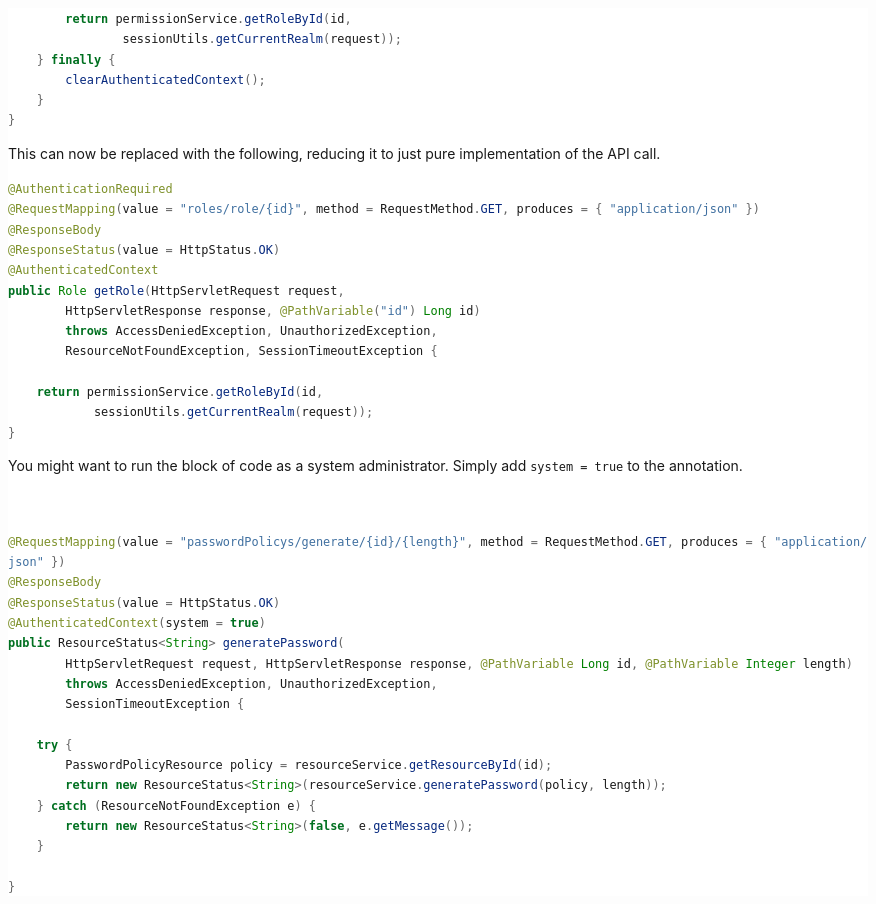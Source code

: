 ```java
		return permissionService.getRoleById(id,
				sessionUtils.getCurrentRealm(request));
	} finally {
		clearAuthenticatedContext();
	}
}
```

This can now be replaced with the following, reducing it to just pure implementation of the API call.

```java
@AuthenticationRequired
@RequestMapping(value = "roles/role/{id}", method = RequestMethod.GET, produces = { "application/json" })
@ResponseBody
@ResponseStatus(value = HttpStatus.OK)
@AuthenticatedContext
public Role getRole(HttpServletRequest request,
		HttpServletResponse response, @PathVariable("id") Long id)
		throws AccessDeniedException, UnauthorizedException,
		ResourceNotFoundException, SessionTimeoutException {

	return permissionService.getRoleById(id,
			sessionUtils.getCurrentRealm(request));
}
```

You might want to run the block of code as a system administrator. Simply add `system = true` to the annotation. 

```java

	
@RequestMapping(value = "passwordPolicys/generate/{id}/{length}", method = RequestMethod.GET, produces = { "application/json" })
@ResponseBody
@ResponseStatus(value = HttpStatus.OK)
@AuthenticatedContext(system = true)
public ResourceStatus<String> generatePassword(
		HttpServletRequest request, HttpServletResponse response, @PathVariable Long id, @PathVariable Integer length)
		throws AccessDeniedException, UnauthorizedException,
		SessionTimeoutException {

	try {
		PasswordPolicyResource policy = resourceService.getResourceById(id);
		return new ResourceStatus<String>(resourceService.generatePassword(policy, length));
	} catch (ResourceNotFoundException e) {
		return new ResourceStatus<String>(false, e.getMessage());
	}
	
}
```
